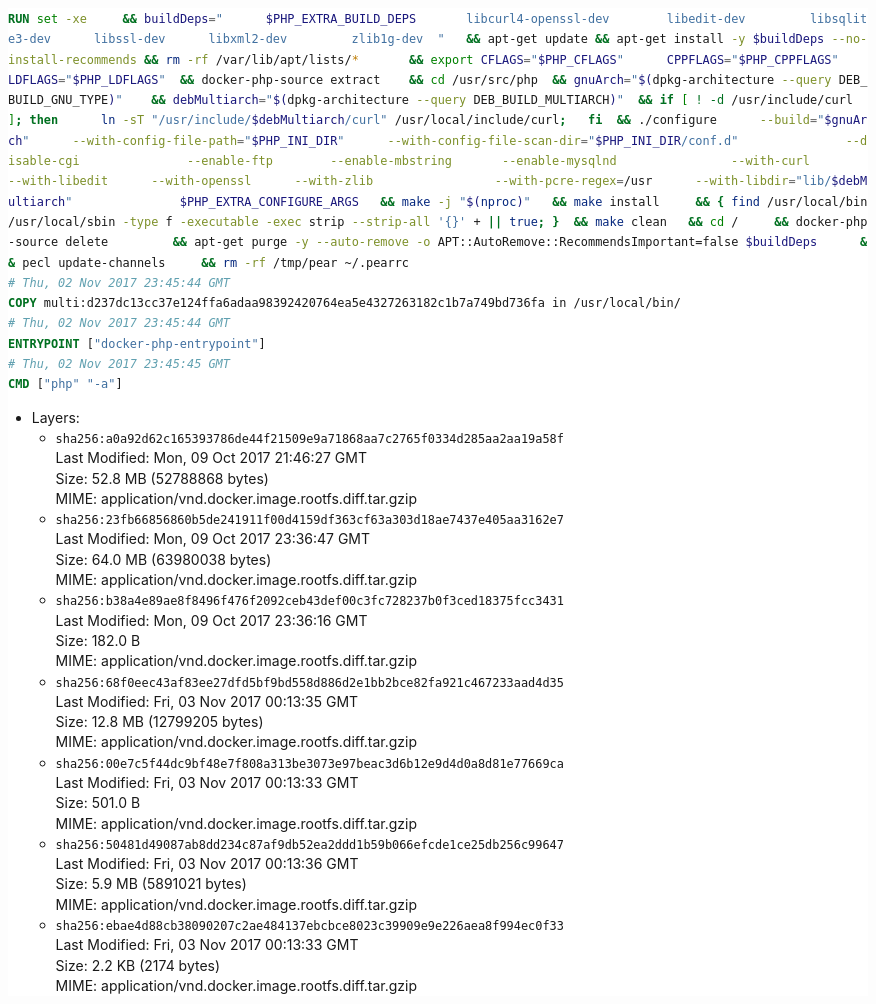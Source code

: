 ```dockerfile
RUN set -xe 	&& buildDeps=" 		$PHP_EXTRA_BUILD_DEPS 		libcurl4-openssl-dev 		libedit-dev 		libsqlite3-dev 		libssl-dev 		libxml2-dev 		zlib1g-dev 	" 	&& apt-get update && apt-get install -y $buildDeps --no-install-recommends && rm -rf /var/lib/apt/lists/* 		&& export CFLAGS="$PHP_CFLAGS" 		CPPFLAGS="$PHP_CPPFLAGS" 		LDFLAGS="$PHP_LDFLAGS" 	&& docker-php-source extract 	&& cd /usr/src/php 	&& gnuArch="$(dpkg-architecture --query DEB_BUILD_GNU_TYPE)" 	&& debMultiarch="$(dpkg-architecture --query DEB_BUILD_MULTIARCH)" 	&& if [ ! -d /usr/include/curl ]; then 		ln -sT "/usr/include/$debMultiarch/curl" /usr/local/include/curl; 	fi 	&& ./configure 		--build="$gnuArch" 		--with-config-file-path="$PHP_INI_DIR" 		--with-config-file-scan-dir="$PHP_INI_DIR/conf.d" 				--disable-cgi 				--enable-ftp 		--enable-mbstring 		--enable-mysqlnd 				--with-curl 		--with-libedit 		--with-openssl 		--with-zlib 				--with-pcre-regex=/usr 		--with-libdir="lib/$debMultiarch" 				$PHP_EXTRA_CONFIGURE_ARGS 	&& make -j "$(nproc)" 	&& make install 	&& { find /usr/local/bin /usr/local/sbin -type f -executable -exec strip --strip-all '{}' + || true; } 	&& make clean 	&& cd / 	&& docker-php-source delete 		&& apt-get purge -y --auto-remove -o APT::AutoRemove::RecommendsImportant=false $buildDeps 		&& pecl update-channels 	&& rm -rf /tmp/pear ~/.pearrc
# Thu, 02 Nov 2017 23:45:44 GMT
COPY multi:d237dc13cc37e124ffa6adaa98392420764ea5e4327263182c1b7a749bd736fa in /usr/local/bin/ 
# Thu, 02 Nov 2017 23:45:44 GMT
ENTRYPOINT ["docker-php-entrypoint"]
# Thu, 02 Nov 2017 23:45:45 GMT
CMD ["php" "-a"]
```

-	Layers:
	-	`sha256:a0a92d62c165393786de44f21509e9a71868aa7c2765f0334d285aa2aa19a58f`  
		Last Modified: Mon, 09 Oct 2017 21:46:27 GMT  
		Size: 52.8 MB (52788868 bytes)  
		MIME: application/vnd.docker.image.rootfs.diff.tar.gzip
	-	`sha256:23fb66856860b5de241911f00d4159df363cf63a303d18ae7437e405aa3162e7`  
		Last Modified: Mon, 09 Oct 2017 23:36:47 GMT  
		Size: 64.0 MB (63980038 bytes)  
		MIME: application/vnd.docker.image.rootfs.diff.tar.gzip
	-	`sha256:b38a4e89ae8f8496f476f2092ceb43def00c3fc728237b0f3ced18375fcc3431`  
		Last Modified: Mon, 09 Oct 2017 23:36:16 GMT  
		Size: 182.0 B  
		MIME: application/vnd.docker.image.rootfs.diff.tar.gzip
	-	`sha256:68f0eec43af83ee27dfd5bf9bd558d886d2e1bb2bce82fa921c467233aad4d35`  
		Last Modified: Fri, 03 Nov 2017 00:13:35 GMT  
		Size: 12.8 MB (12799205 bytes)  
		MIME: application/vnd.docker.image.rootfs.diff.tar.gzip
	-	`sha256:00e7c5f44dc9bf48e7f808a313be3073e97beac3d6b12e9d4d0a8d81e77669ca`  
		Last Modified: Fri, 03 Nov 2017 00:13:33 GMT  
		Size: 501.0 B  
		MIME: application/vnd.docker.image.rootfs.diff.tar.gzip
	-	`sha256:50481d49087ab8dd234c87af9db52ea2ddd1b59b066efcde1ce25db256c99647`  
		Last Modified: Fri, 03 Nov 2017 00:13:36 GMT  
		Size: 5.9 MB (5891021 bytes)  
		MIME: application/vnd.docker.image.rootfs.diff.tar.gzip
	-	`sha256:ebae4d88cb38090207c2ae484137ebcbce8023c39909e9e226aea8f994ec0f33`  
		Last Modified: Fri, 03 Nov 2017 00:13:33 GMT  
		Size: 2.2 KB (2174 bytes)  
		MIME: application/vnd.docker.image.rootfs.diff.tar.gzip
